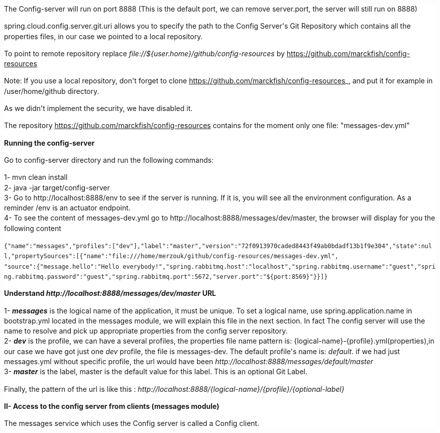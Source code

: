 The Config-server will run on port 8888 (This is the default port, we can remove server.port, 
the server will still run on 8888)

spring.cloud.config.server.git.uri allows you to specify the path to the Config Server's Git Repository which contains all the properties files, 
in our case we pointed to a local repository.

To point to remote repository replace _file://${user.home}/github/config-resources_ by https://github.com/marckfish/config-resources

Note: If you use a local repository, don't forget to clone https://github.com/marckfish/config-resources_, and put it for example in /user/home/github directory.

As we didn't implement the security, we have disabled it.

The repository https://github.com/marckfish/config-resources contains for the moment only one file: "messages-dev.yml"

**Running the config-server**

Go to config-server directory and run the following commands:

1- mvn clean install <br/>
2- java -jar target/config-server <br/>
3- Go to http://localhost:8888/env to see if the server is running. 
If it is, you will see all the environment configuration. As a reminder /env is an actuator endpoint. <br/>
4- To see the content of messages-dev.yml go to http://localhost:8888/messages/dev/master, the browser will display for you the following content   
    
    {"name":"messages","profiles":["dev"],"label":"master","version":"72f0913970caded8443f49ab0bdadf13b1f9e304","state":null,"propertySources":[{"name":"file:///home/merzouk/github/config-resources/messages-dev.yml",
    "source":{"message.hello":"Hello everybody!","spring.rabbitmq.host":"localhost","spring.rabbitmq.username":"guest","spring.rabbitmq.password":"guest","spring.rabbitmq.port":5672,"server.port":"${port:8569}"}}]}
    
**Understand *http://localhost:8888/messages/dev/master* URL**

1- **_messages_** is the logical name of the application, it must be unique. To set a logical name, use spring.application.name in bootstrap.yml located in the messages module, 
we will explain this file in the next section. In fact The config server will use the name to resolve and pick up appropriate properties from the config server repository.<br/>
2- **_dev_** is the profile, we can have a several profiles, the properties file name pattern is: {logical-name}-{profile}.yml(properties),in our case we have got just one _dev_ profile, the file is messages-dev. 
    The default profile's name is: _default_. if we had just messages.yml without specific profile, the url would have been *http://localhost:8888/messages/default/master*<br/>
3- **_master_** is the label, master is the default value for this label.  This is an optional Git Label.<br/>

Finally, the pattern of the url is like this : _http://localhost:8888/{logical-name}/{profile}/{optional-label}_

**II- Access to the config server from clients (messages module)**

The messages service which uses the Config server is called a Config client.
